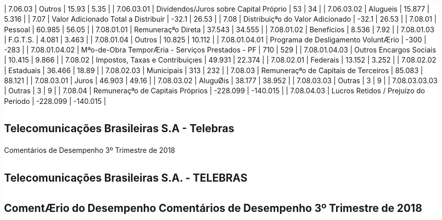 | 7.06.03           | Outros                                           |                                                                   15.93  |                                                                       5.35  |
| 7.06.03.01        | Dividendos/Juros sobre Capital Próprio           |                                                                   53     |                                                                      34     |
| 7.06.03.02        | Alugueis                                         |                                                                   15.877 |                                                                       5.316 |
| 7.07              | Valor Adicionado Total a Distribuir              |                                                                  -32.1   |                                                                      26.53  |
| 7.08              | Distribuiçªo do Valor Adicionado                 |                                                                  -32.1   |                                                                      26.53  |
| 7.08.01           | Pessoal                                          |                                                                   60.985 |                                                                      56.05  |
| 7.08.01.01        | Remuneraçªo Direta                               |                                                                   37.543 |                                                                      34.555 |
| 7.08.01.02        | Benefícios                                       |                                                                    8.536 |                                                                       7.92  |
| 7.08.01.03        | F.G.T.S.                                         |                                                                    4.081 |                                                                       3.463 |
| 7.08.01.04        | Outros                                           |                                                                   10.825 |                                                                      10.112 |
| 7.08.01.04.01     | Programa de Desligamento VoluntÆrio              |                                                                 -300     |                                                                    -283     |
| 7.08.01.04.02     | Mªo-de-Obra TemporÆria - Serviços Prestados - PF |                                                                  710     |                                                                     529     |
| 7.08.01.04.03     | Outros Encargos Sociais                          |                                                                   10.415 |                                                                       9.866 |
| 7.08.02           | Impostos, Taxas e Contribuiçıes                  |                                                                   49.931 |                                                                      22.374 |
| 7.08.02.01        | Federais                                         |                                                                   13.152 |                                                                       3.252 |
| 7.08.02.02        | Estaduais                                        |                                                                   36.466 |                                                                      18.89  |
| 7.08.02.03        | Municipais                                       |                                                                  313     |                                                                     232     |
| 7.08.03           | Remuneraçªo de Capitais de Terceiros             |                                                                   85.083 |                                                                      88.121 |
| 7.08.03.01        | Juros                                            |                                                                   46.903 |                                                                      49.16  |
| 7.08.03.02        | AluguØis                                         |                                                                   38.177 |                                                                      38.952 |
| 7.08.03.03        | Outras                                           |                                                                    3     |                                                                       9     |
| 7.08.03.03.03     | Outras                                           |                                                                    3     |                                                                       9     |
| 7.08.04           | Remuneraçªo de Capitais Próprios                 |                                                                 -228.099 |                                                                    -140.015 |
| 7.08.04.03        | Lucros Retidos / Prejuízo do Período             |                                                                 -228.099 |                                                                    -140.015 |



## Telecomunicações Brasileiras S.A - Telebras

Comentários de Desempenho 3º Trimestre de 2018

## Telecomunicações Brasileiras S.A. - TELEBRAS

## ComentÆrio do Desempenho Comentários de Desempenho 3º Trimestre de 2018
